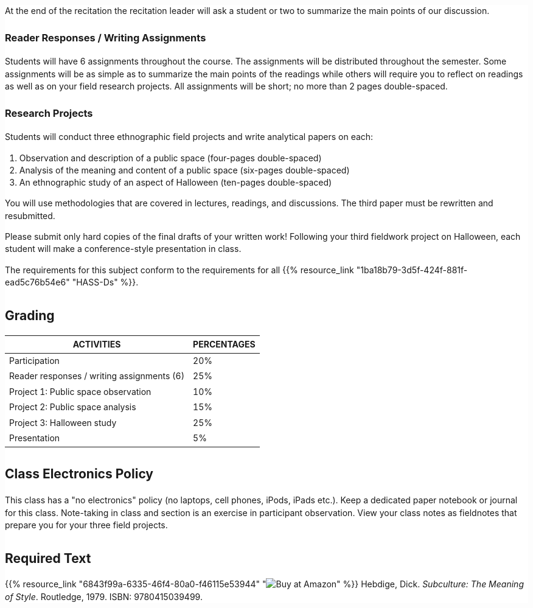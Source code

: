 At the end of the recitation the recitation leader will ask a student or two to summarize the main points of our discussion.

### Reader Responses / Writing Assignments

Students will have 6 assignments throughout the course. The assignments will be distributed throughout the semester. Some assignments will be as simple as to summarize the main points of the readings while others will require you to reflect on readings as well as on your field research projects. All assignments will be short; no more than 2 pages double-spaced.

### Research Projects

Students will conduct three ethnographic field projects and write analytical papers on each:

1.  Observation and description of a public space (four-pages double-spaced)
2.  Analysis of the meaning and content of a public space (six-pages double-spaced)
3.  An ethnographic study of an aspect of Halloween (ten-pages double-spaced)

You will use methodologies that are covered in lectures, readings, and discussions. The third paper must be rewritten and resubmitted.

Please submit only hard copies of the final drafts of your written work! Following your third fieldwork project on Halloween, each student will make a conference-style presentation in class.

The requirements for this subject conform to the requirements for all {{% resource_link "1ba18b79-3d5f-424f-881f-ead5c76b54e6" "HASS-Ds" %}}.

Grading
-------

| ACTIVITIES | PERCENTAGES |
| --- | --- |
| Participation | 20% |
| Reader responses / writing assignments (6) | 25% |
| Project 1: Public space observation | 10% |
| Project 2: Public space analysis | 15% |
| Project 3: Halloween study | 25% |
| Presentation | 5% 

Class Electronics Policy
------------------------

This class has a "no electronics" policy (no laptops, cell phones, iPods, iPads etc.). Keep a dedicated paper notebook or journal for this class. Note-taking in class and section is an exercise in participant observation. View your class notes as fieldnotes that prepare you for your three field projects.

Required Text
-------------

{{% resource_link "6843f99a-6335-46f4-80a0-f46115e53944" "![Buy at Amazon](/images/a_logo_17.gif)" %}} Hebdige, Dick. _Subculture: The Meaning of Style_. Routledge, 1979. ISBN: 9780415039499.
